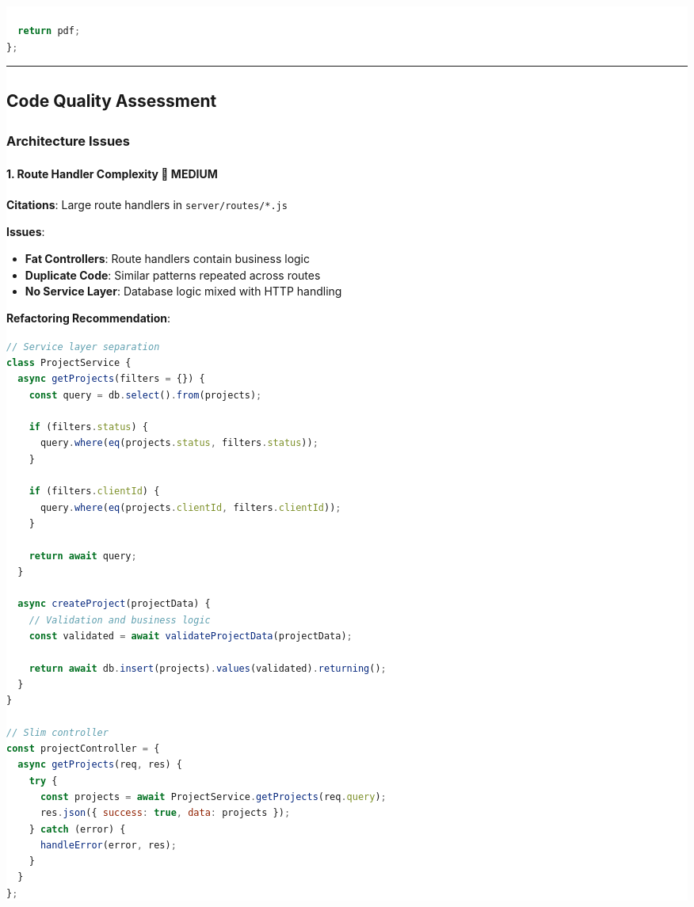 ```javascript
  
  return pdf;
};
```

---

## Code Quality Assessment

### Architecture Issues

#### 1. Route Handler Complexity 🔸 MEDIUM
**Citations**: Large route handlers in `server/routes/*.js`

**Issues**:
- **Fat Controllers**: Route handlers contain business logic
- **Duplicate Code**: Similar patterns repeated across routes
- **No Service Layer**: Database logic mixed with HTTP handling

**Refactoring Recommendation**:
```javascript
// Service layer separation
class ProjectService {
  async getProjects(filters = {}) {
    const query = db.select().from(projects);
    
    if (filters.status) {
      query.where(eq(projects.status, filters.status));
    }
    
    if (filters.clientId) {
      query.where(eq(projects.clientId, filters.clientId));
    }
    
    return await query;
  }
  
  async createProject(projectData) {
    // Validation and business logic
    const validated = await validateProjectData(projectData);
    
    return await db.insert(projects).values(validated).returning();
  }
}

// Slim controller
const projectController = {
  async getProjects(req, res) {
    try {
      const projects = await ProjectService.getProjects(req.query);
      res.json({ success: true, data: projects });
    } catch (error) {
      handleError(error, res);
    }
  }
};
```
